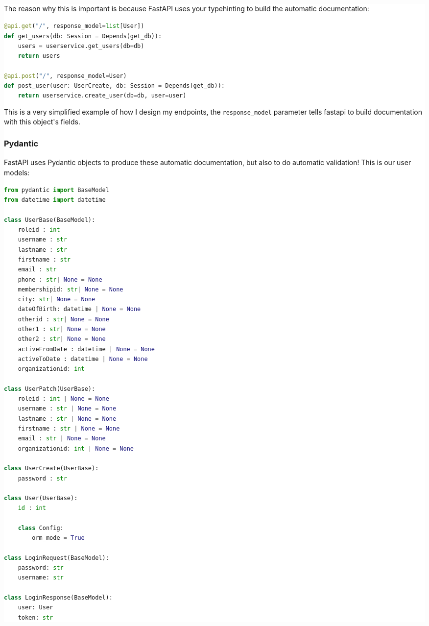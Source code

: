The reason why this is important is because FastAPI uses your typehinting to build the automatic documentation:
```python
@api.get("/", response_model=list[User])
def get_users(db: Session = Depends(get_db)):
    users = userservice.get_users(db=db)
    return users

@api.post("/", response_model=User)
def post_user(user: UserCreate, db: Session = Depends(get_db)):
    return userservice.create_user(db=db, user=user)
```
This is a very simplified example of how I design my endpoints, the `response_model` parameter tells fastapi to build documentation with this object's fields.

### Pydantic
FastAPI uses Pydantic objects to produce these automatic documentation, but also to do automatic validation!
This is our user models:
```python
from pydantic import BaseModel
from datetime import datetime

class UserBase(BaseModel):
    roleid : int
    username : str
    lastname : str
    firstname : str
    email : str
    phone : str| None = None
    membershipid: str| None = None
    city: str| None = None
    dateOfBirth: datetime | None = None
    otherid : str| None = None
    other1 : str| None = None
    other2 : str| None = None
    activeFromDate : datetime | None = None
    activeToDate : datetime | None = None
    organizationid: int

class UserPatch(UserBase):
    roleid : int | None = None
    username : str | None = None
    lastname : str | None = None
    firstname : str | None = None
    email : str | None = None
    organizationid: int | None = None

class UserCreate(UserBase):
    password : str

class User(UserBase):
    id : int

    class Config:
        orm_mode = True

class LoginRequest(BaseModel):
    password: str
    username: str

class LoginResponse(BaseModel):
    user: User
    token: str
```